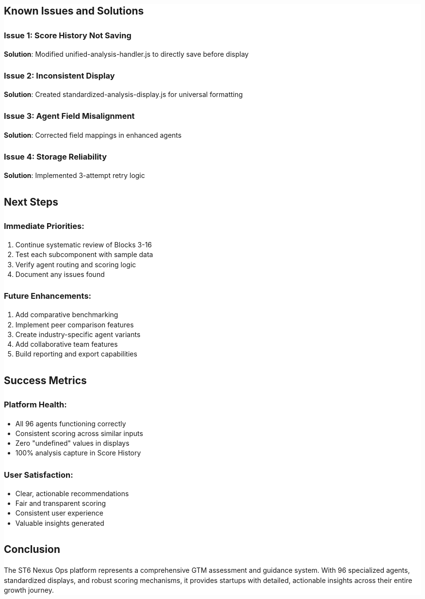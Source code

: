 ## Known Issues and Solutions

### Issue 1: Score History Not Saving
**Solution**: Modified unified-analysis-handler.js to directly save before display

### Issue 2: Inconsistent Display
**Solution**: Created standardized-analysis-display.js for universal formatting

### Issue 3: Agent Field Misalignment
**Solution**: Corrected field mappings in enhanced agents

### Issue 4: Storage Reliability
**Solution**: Implemented 3-attempt retry logic

## Next Steps

### Immediate Priorities:
1. Continue systematic review of Blocks 3-16
2. Test each subcomponent with sample data
3. Verify agent routing and scoring logic
4. Document any issues found

### Future Enhancements:
1. Add comparative benchmarking
2. Implement peer comparison features
3. Create industry-specific agent variants
4. Add collaborative team features
5. Build reporting and export capabilities

## Success Metrics

### Platform Health:
- All 96 agents functioning correctly
- Consistent scoring across similar inputs
- Zero "undefined" values in displays
- 100% analysis capture in Score History

### User Satisfaction:
- Clear, actionable recommendations
- Fair and transparent scoring
- Consistent user experience
- Valuable insights generated

## Conclusion

The ST6 Nexus Ops platform represents a comprehensive GTM assessment and guidance system. With 96 specialized agents, standardized displays, and robust scoring mechanisms, it provides startups with detailed, actionable insights across their entire growth journey.
